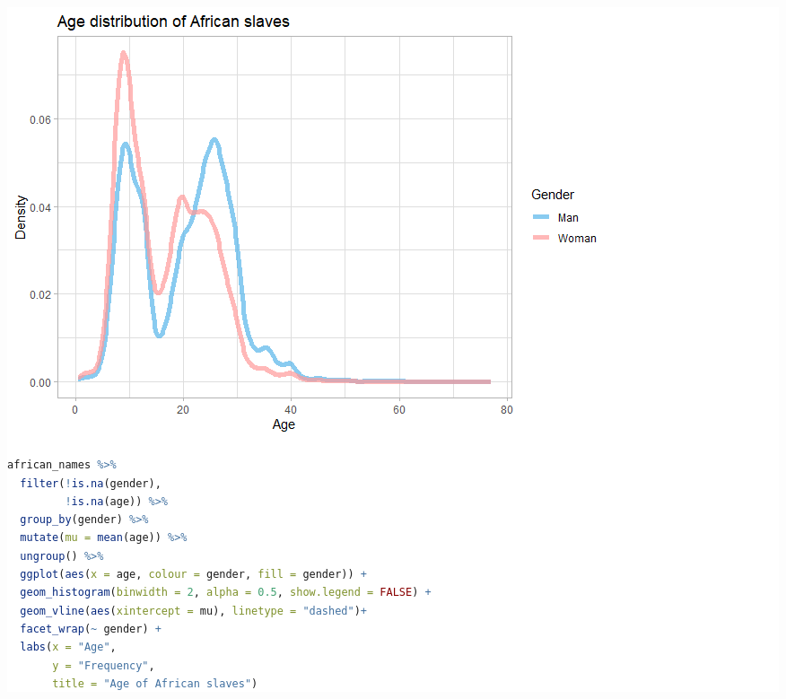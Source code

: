 ![](African-American-History_figs/AMH-unnamed-chunk-18-1.png)

``` r
african_names %>% 
  filter(!is.na(gender),
         !is.na(age)) %>%
  group_by(gender) %>% 
  mutate(mu = mean(age)) %>% 
  ungroup() %>% 
  ggplot(aes(x = age, colour = gender, fill = gender)) +
  geom_histogram(binwidth = 2, alpha = 0.5, show.legend = FALSE) +
  geom_vline(aes(xintercept = mu), linetype = "dashed")+
  facet_wrap(~ gender) +
  labs(x = "Age",
       y = "Frequency",
       title = "Age of African slaves")
```
